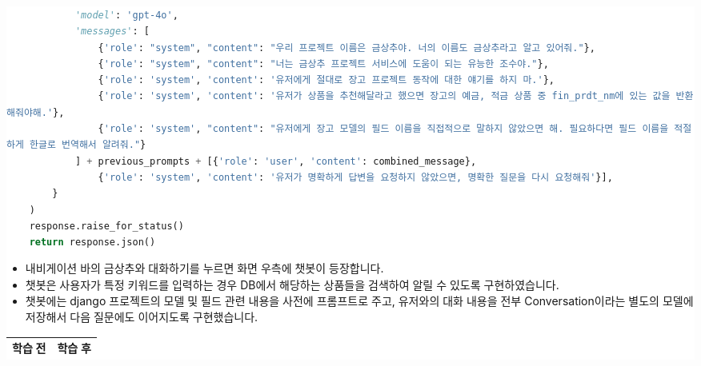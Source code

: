 ```python
            'model': 'gpt-4o',
            'messages': [
                {'role': "system", "content": "우리 프로젝트 이름은 금상추야. 너의 이름도 금상추라고 알고 있어줘."},
                {'role': "system", "content": "너는 금상추 프로젝트 서비스에 도움이 되는 유능한 조수야."},
                {'role': 'system', 'content': '유저에게 절대로 장고 프로젝트 동작에 대한 얘기를 하지 마.'},
                {'role': 'system', 'content': '유저가 상품을 추천해달라고 했으면 장고의 예금, 적금 상품 중 fin_prdt_nm에 있는 값을 반환해줘야해.'},
                {'role': 'system', "content": "유저에게 장고 모델의 필드 이름을 직접적으로 말하지 않았으면 해. 필요하다면 필드 이름을 적절하게 한글로 번역해서 알려줘."}
            ] + previous_prompts + [{'role': 'user', 'content': combined_message},
                {'role': 'system', 'content': '유저가 명확하게 답변을 요청하지 않았으면, 명확한 질문을 다시 요청해줘'}],
        }
    )
    response.raise_for_status()
    return response.json()        
```

- 내비게이션 바의 금상추와 대화하기를 누르면 화면 우측에 챗봇이 등장합니다.
- 챗봇은 사용자가 특정 키워드를 입력하는 경우 DB에서 해당하는 상품들을 검색하여 알릴 수 있도록 구현하였습니다.
- 챗봇에는 django 프로젝트의 모델 및 필드 관련 내용을 사전에 프롬프트로 주고, 유저와의 대화 내용을 전부 Conversation이라는 별도의 모델에 저장해서 다음 질문에도 이어지도록 구현했습니다.

| 학습 전 | 학습 후 |
| :-----: | :------: |